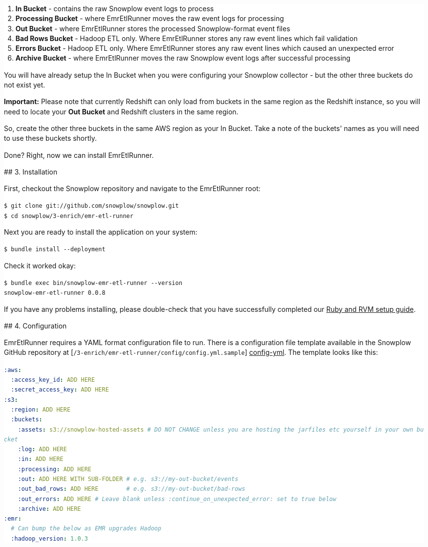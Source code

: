 1. **In Bucket** - contains the raw Snowplow event logs to process
2. **Processing Bucket** - where EmrEtlRunner moves the raw event logs for processing
3. **Out Bucket** - where EmrEtlRunner stores the processed Snowplow-format event files
4. **Bad Rows Bucket** - Hadoop ETL only. Where EmrEtlRunner stores any raw event lines which fail validation
5. **Errors Bucket** - Hadoop ETL only. Where EmrEtlRunner stores any raw event lines which caused an unexpected error
5. **Archive Bucket** - where EmrEtlRunner moves the raw Snowplow event logs after successful processing

You will have already setup the In Bucket when you were configuring your Snowplow collector - but the other three buckets do not exist yet. 

**Important:** Please note that currently Redshift can only load from buckets in the same region as the Redshift instance, so you will need to locate your **Out Bucket** and Redshift clusters in the same region. 

So, create the other three buckets in the same AWS region as your In Bucket. Take a note of the buckets' names as you will need to use these buckets shortly.

Done? Right, now we can install EmrEtlRunner.

<a name="installation"/>
## 3. Installation

First, checkout the Snowplow repository and navigate to the EmrEtlRunner root:

    $ git clone git://github.com/snowplow/snowplow.git
    $ cd snowplow/3-enrich/emr-etl-runner
    
Next you are ready to install the application on your system:

    $ bundle install --deployment

Check it worked okay:

    $ bundle exec bin/snowplow-emr-etl-runner --version
    snowplow-emr-etl-runner 0.0.8

If you have any problems installing, please double-check that you have successfully completed our [Ruby and RVM setup guide](Ruby-and-RVM-setup).

<a name="configuration"/>
## 4. Configuration

EmrEtlRunner requires a YAML format configuration file to run. There is a configuration file template available in the Snowplow GitHub repository at [`/3-enrich/emr-etl-runner/config/config.yml.sample`] [config-yml]. The template looks like this:

```yaml
:aws:
  :access_key_id: ADD HERE
  :secret_access_key: ADD HERE
:s3:
  :region: ADD HERE
  :buckets:
    :assets: s3://snowplow-hosted-assets # DO NOT CHANGE unless you are hosting the jarfiles etc yourself in your own bucket
    :log: ADD HERE
    :in: ADD HERE
    :processing: ADD HERE
    :out: ADD HERE WITH SUB-FOLDER # e.g. s3://my-out-bucket/events
    :out_bad_rows: ADD HERE        # e.g. s3://my-out-bucket/bad-rows
    :out_errors: ADD HERE # Leave blank unless :continue_on_unexpected_error: set to true below
    :archive: ADD HERE
:emr:
  # Can bump the below as EMR upgrades Hadoop
  :hadoop_version: 1.0.3
```

[git-install]: http://git-scm.com/book/en/Getting-Started-Installing-Git
[config-yml]: https://github.com/snowplow/snowplow/blob/master/3-enrich/emr-etl-runner/config/config.yml.sample
[using-emretlrunner]: 2-Using-EmrEtlRunner